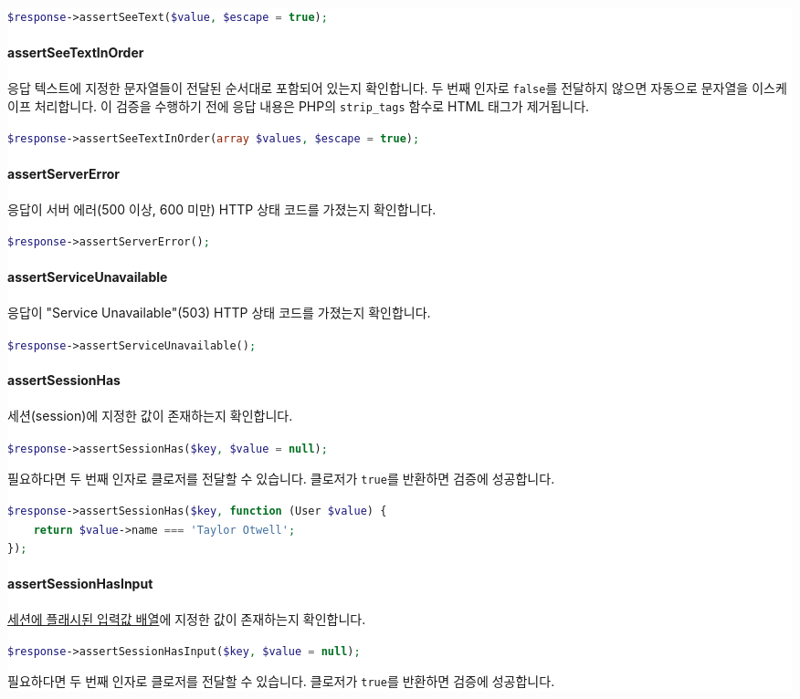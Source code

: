 ```php
$response->assertSeeText($value, $escape = true);
```

<a name="assert-see-text-in-order"></a>
#### assertSeeTextInOrder

응답 텍스트에 지정한 문자열들이 전달된 순서대로 포함되어 있는지 확인합니다. 두 번째 인자로 `false`를 전달하지 않으면 자동으로 문자열을 이스케이프 처리합니다. 이 검증을 수행하기 전에 응답 내용은 PHP의 `strip_tags` 함수로 HTML 태그가 제거됩니다.

```php
$response->assertSeeTextInOrder(array $values, $escape = true);
```

<a name="assert-server-error"></a>
#### assertServerError

응답이 서버 에러(500 이상, 600 미만) HTTP 상태 코드를 가졌는지 확인합니다.

```php
$response->assertServerError();
```

<a name="assert-service-unavailable"></a>
#### assertServiceUnavailable

응답이 "Service Unavailable"(503) HTTP 상태 코드를 가졌는지 확인합니다.

```php
$response->assertServiceUnavailable();
```

<a name="assert-session-has"></a>
#### assertSessionHas

세션(session)에 지정한 값이 존재하는지 확인합니다.

```php
$response->assertSessionHas($key, $value = null);
```

필요하다면 두 번째 인자로 클로저를 전달할 수 있습니다. 클로저가 `true`를 반환하면 검증에 성공합니다.

```php
$response->assertSessionHas($key, function (User $value) {
    return $value->name === 'Taylor Otwell';
});
```

<a name="assert-session-has-input"></a>
#### assertSessionHasInput

[세션에 플래시된 입력값 배열](/docs/12.x/responses#redirecting-with-flashed-session-data)에 지정한 값이 존재하는지 확인합니다.

```php
$response->assertSessionHasInput($key, $value = null);
```

필요하다면 두 번째 인자로 클로저를 전달할 수 있습니다. 클로저가 `true`를 반환하면 검증에 성공합니다.

